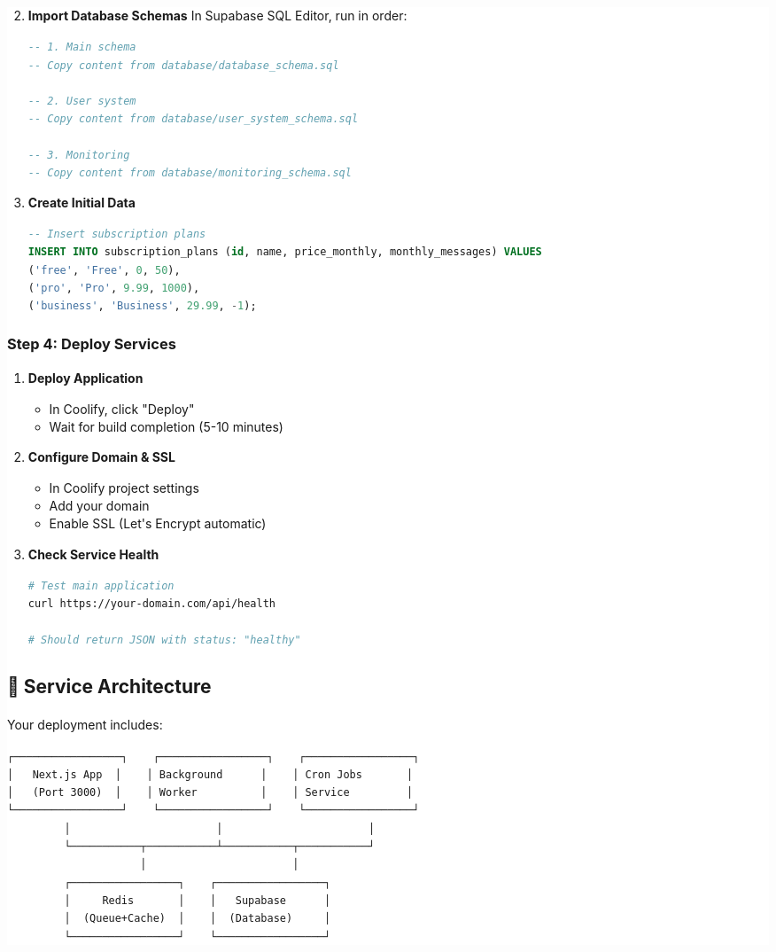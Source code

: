 2. **Import Database Schemas**
   In Supabase SQL Editor, run in order:
   ```sql
   -- 1. Main schema
   -- Copy content from database/database_schema.sql
   
   -- 2. User system
   -- Copy content from database/user_system_schema.sql
   
   -- 3. Monitoring
   -- Copy content from database/monitoring_schema.sql
   ```

3. **Create Initial Data**
   ```sql
   -- Insert subscription plans
   INSERT INTO subscription_plans (id, name, price_monthly, monthly_messages) VALUES
   ('free', 'Free', 0, 50),
   ('pro', 'Pro', 9.99, 1000),
   ('business', 'Business', 29.99, -1);
   ```

### **Step 4: Deploy Services**

1. **Deploy Application**
   - In Coolify, click "Deploy"
   - Wait for build completion (5-10 minutes)

2. **Configure Domain & SSL**
   - In Coolify project settings
   - Add your domain
   - Enable SSL (Let's Encrypt automatic)

3. **Check Service Health**
   ```bash
   # Test main application
   curl https://your-domain.com/api/health
   
   # Should return JSON with status: "healthy"
   ```

## 🔧 Service Architecture

Your deployment includes:

```
┌─────────────────┐    ┌─────────────────┐    ┌─────────────────┐
│   Next.js App  │    │ Background      │    │ Cron Jobs       │
│   (Port 3000)  │    │ Worker          │    │ Service         │
└─────────────────┘    └─────────────────┘    └─────────────────┘
         │                       │                       │
         └───────────┬───────────┴───────────┬───────────┘
                     │                       │
         ┌─────────────────┐    ┌─────────────────┐
         │     Redis       │    │   Supabase      │
         │  (Queue+Cache)  │    │  (Database)     │
         └─────────────────┘    └─────────────────┘
```
